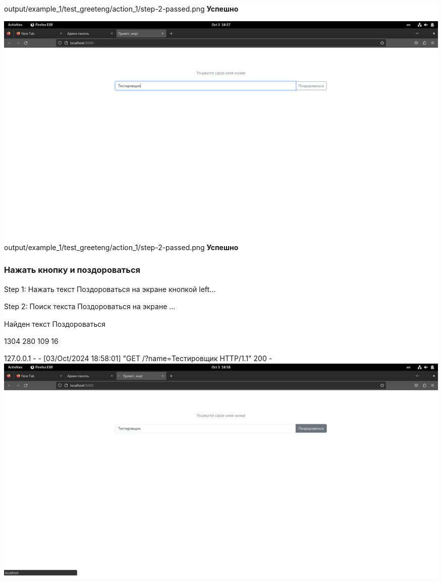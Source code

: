 output/example_1/test_greeteng/action_1/step-2-passed.png
**Успешно**

![Успешно](output/example_1/test_greeteng/action_1/step-2-passed.png)

output/example_1/test_greeteng/action_1/step-2-passed.png
**Успешно**

### Нажать кнопку и поздороваться

Step 1: Нажать текст Поздороваться на экране кнопкой left...

Step 2: Поиск текста Поздороваться на экране ...

Найден текст Поздороваться

1304 280 109 16

127.0.0.1 - - [03/Oct/2024 18:58:01] "GET /?name=Тестировщик HTTP/1.1" 200 -
![Успешно](output/example_1/test_greeteng/action_1/action_2/step-2-passed.png)

